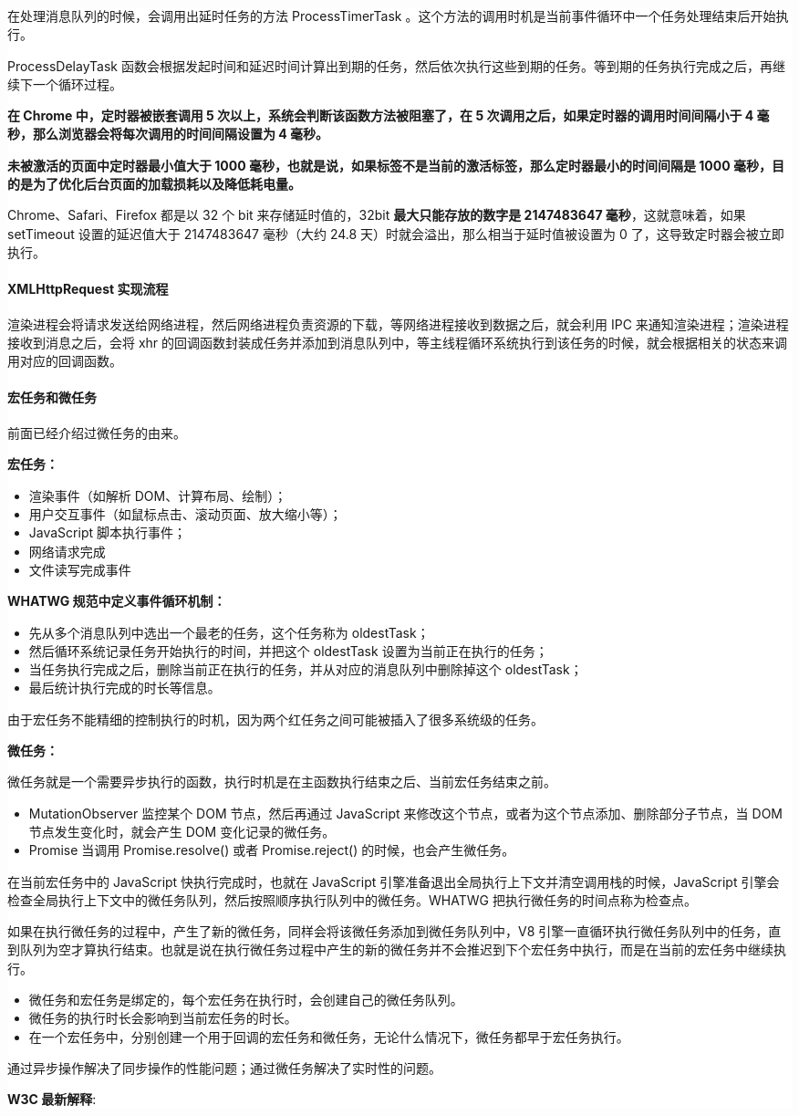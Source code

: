 在处理消息队列的时候，会调用出延时任务的方法 ProcessTimerTask 。这个方法的调用时机是当前事件循环中一个任务处理结束后开始执行。

ProcessDelayTask 函数会根据发起时间和延迟时间计算出到期的任务，然后依次执行这些到期的任务。等到期的任务执行完成之后，再继续下一个循环过程。

**在 Chrome 中，定时器被嵌套调用 5 次以上，系统会判断该函数方法被阻塞了，在 5 次调用之后，如果定时器的调用时间间隔小于 4 毫秒，那么浏览器会将每次调用的时间间隔设置为 4 毫秒。**

**未被激活的页面中定时器最小值大于 1000 毫秒，也就是说，如果标签不是当前的激活标签，那么定时器最小的时间间隔是 1000 毫秒，目的是为了优化后台页面的加载损耗以及降低耗电量。**

Chrome、Safari、Firefox 都是以 32 个 bit 来存储延时值的，32bit **最大只能存放的数字是 2147483647 毫秒**，这就意味着，如果 setTimeout 设置的延迟值大于 2147483647 毫秒（大约 24.8 天）时就会溢出，那么相当于延时值被设置为 0 了，这导致定时器会被立即执行。

#### XMLHttpRequest 实现流程

渲染进程会将请求发送给网络进程，然后网络进程负责资源的下载，等网络进程接收到数据之后，就会利用 IPC 来通知渲染进程；渲染进程接收到消息之后，会将 xhr 的回调函数封装成任务并添加到消息队列中，等主线程循环系统执行到该任务的时候，就会根据相关的状态来调用对应的回调函数。

#### 宏任务和微任务

前面已经介绍过微任务的由来。

**宏任务：**

- 渲染事件（如解析 DOM、计算布局、绘制）；
- 用户交互事件（如鼠标点击、滚动页面、放大缩小等）；
- JavaScript 脚本执行事件；
- 网络请求完成
- 文件读写完成事件

**WHATWG 规范中定义事件循环机制：**

- 先从多个消息队列中选出一个最老的任务，这个任务称为 oldestTask；
- 然后循环系统记录任务开始执行的时间，并把这个 oldestTask 设置为当前正在执行的任务；
- 当任务执行完成之后，删除当前正在执行的任务，并从对应的消息队列中删除掉这个 oldestTask；
- 最后统计执行完成的时长等信息。

由于宏任务不能精细的控制执行的时机，因为两个红任务之间可能被插入了很多系统级的任务。

**微任务：**

微任务就是一个需要异步执行的函数，执行时机是在主函数执行结束之后、当前宏任务结束之前。

- MutationObserver 监控某个 DOM 节点，然后再通过 JavaScript 来修改这个节点，或者为这个节点添加、删除部分子节点，当 DOM 节点发生变化时，就会产生 DOM 变化记录的微任务。
- Promise 当调用 Promise.resolve() 或者 Promise.reject() 的时候，也会产生微任务。

在当前宏任务中的 JavaScript 快执行完成时，也就在 JavaScript 引擎准备退出全局执行上下文并清空调用栈的时候，JavaScript 引擎会检查全局执行上下文中的微任务队列，然后按照顺序执行队列中的微任务。WHATWG 把执行微任务的时间点称为检查点。

如果在执行微任务的过程中，产生了新的微任务，同样会将该微任务添加到微任务队列中，V8 引擎一直循环执行微任务队列中的任务，直到队列为空才算执行结束。也就是说在执行微任务过程中产生的新的微任务并不会推迟到下个宏任务中执行，而是在当前的宏任务中继续执行。

- 微任务和宏任务是绑定的，每个宏任务在执行时，会创建自己的微任务队列。
- 微任务的执行时长会影响到当前宏任务的时长。
- 在一个宏任务中，分别创建一个用于回调的宏任务和微任务，无论什么情况下，微任务都早于宏任务执行。

通过异步操作解决了同步操作的性能问题；通过微任务解决了实时性的问题。

**W3C 最新解释**:
